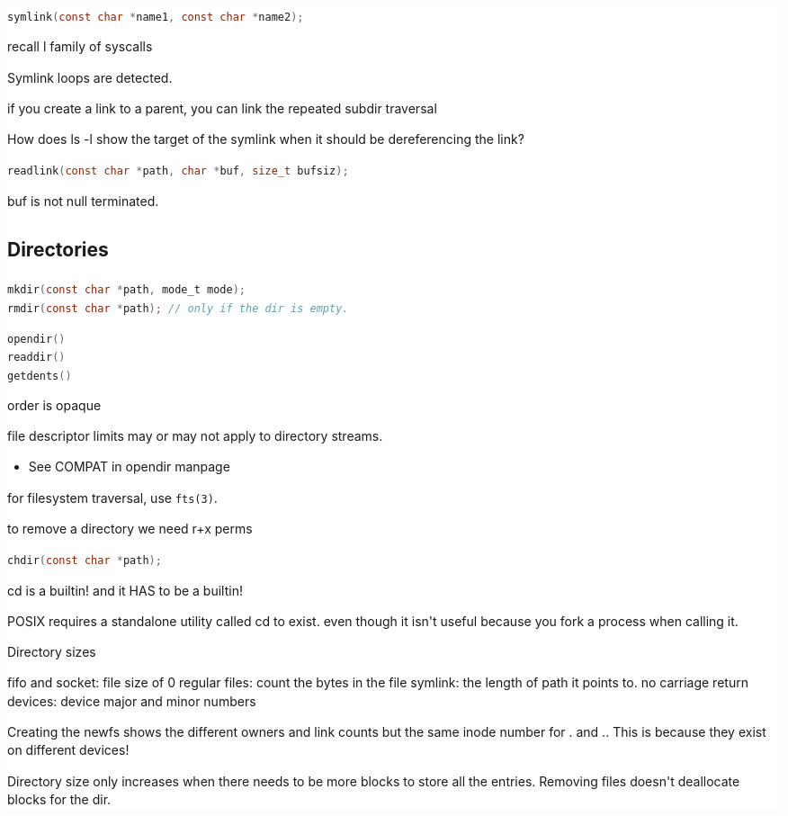 ```c
symlink(const char *name1, const char *name2);
```

recall l family of syscalls

Symlink loops are detected.

if you create a link to a parent, you can link the repeated subdir traversal

How does ls -l show the target of the symlink when it should be dereferencing
the link?
```c
readlink(const char *path, char *buf, size_t bufsiz);
```

buf is not null terminated.


## Directories

```c
mkdir(const char *path, mode_t mode);
rmdir(const char *path); // only if the dir is empty.
```

```c
opendir()
readdir()
getdents()
```
order is opaque

file descriptor limits may or may not apply to directory streams.
- See COMPAT in opendir manpage

for filesystem traversal, use `fts(3)`.

to remove a directory we need r+x perms

```c
chdir(const char *path);
```

cd is a builtin! and it HAS to be a builtin!

POSIX requires a standalone utility called cd to exist. even though it isn't useful
because you fork a process when calling it.

Directory sizes

fifo and socket: file size of 0
regular files: count the bytes in the file
symlink: the length of path it points to. no carriage return
devices: device major and minor numbers

Creating the newfs shows the different owners and link counts but the same
inode number for . and ..
This is because they exist on different devices!

Directory size only increases when there needs to be more blocks to store
all the entries. Removing files doesn't deallocate blocks for the dir.
